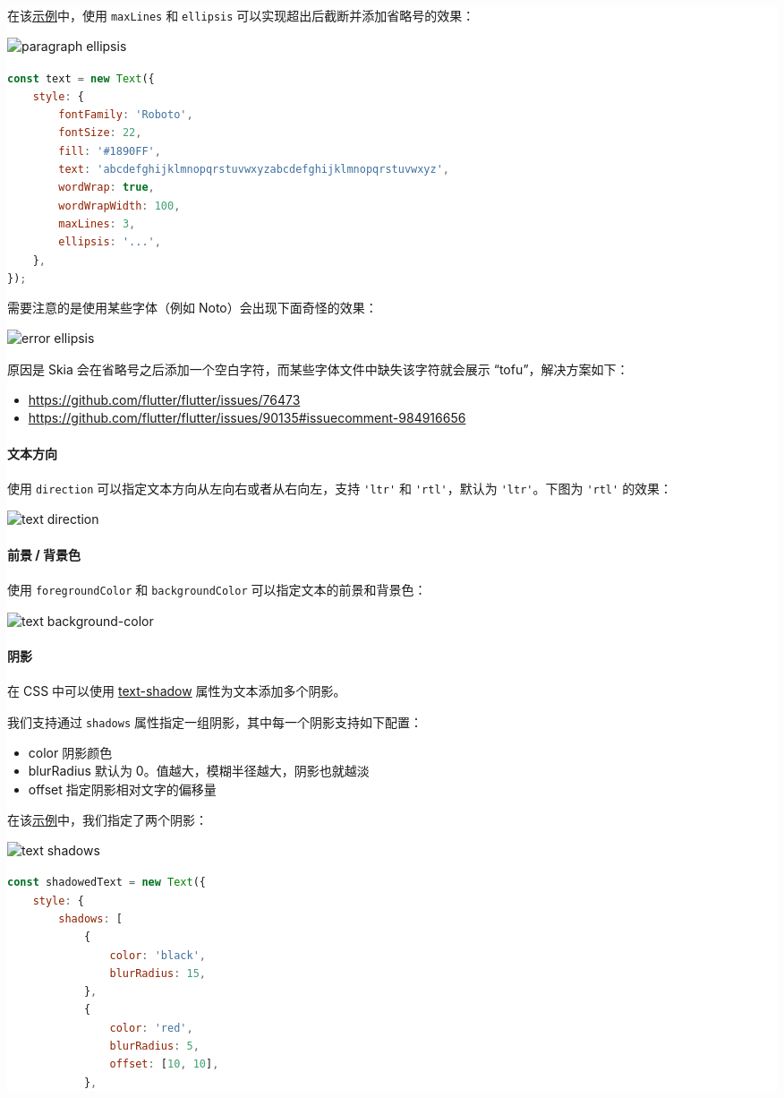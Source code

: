 在该[示例](/zh/examples/plugins#canvaskit-paragraph)中，使用 `maxLines` 和 `ellipsis` 可以实现超出后截断并添加省略号的效果：

<img src="https://gw.alipayobjects.com/mdn/rms_6ae20b/afts/img/A*DYqRQLtqtIUAAAAAAAAAAAAAARQnAQ" width="200" alt="paragraph ellipsis">

```js
const text = new Text({
    style: {
        fontFamily: 'Roboto',
        fontSize: 22,
        fill: '#1890FF',
        text: 'abcdefghijklmnopqrstuvwxyzabcdefghijklmnopqrstuvwxyz',
        wordWrap: true,
        wordWrapWidth: 100,
        maxLines: 3,
        ellipsis: '...',
    },
});
```

需要注意的是使用某些字体（例如 Noto）会出现下面奇怪的效果：

<img src="https://gw.alipayobjects.com/mdn/rms_6ae20b/afts/img/A*jjVTRaR7GPYAAAAAAAAAAAAAARQnAQ" width="160" alt="error ellipsis">

原因是 Skia 会在省略号之后添加一个空白字符，而某些字体文件中缺失该字符就会展示 “tofu”，解决方案如下：

-   https://github.com/flutter/flutter/issues/76473
-   https://github.com/flutter/flutter/issues/90135#issuecomment-984916656

#### 文本方向

使用 `direction` 可以指定文本方向从左向右或者从右向左，支持 `'ltr'` 和 `'rtl'`，默认为 `'ltr'`。下图为 `'rtl'` 的效果：

<img src="https://gw.alipayobjects.com/mdn/rms_6ae20b/afts/img/A*8oWlSpL5hGAAAAAAAAAAAAAAARQnAQ" width="160" alt="text direction">

#### 前景 / 背景色

使用 `foregroundColor` 和 `backgroundColor` 可以指定文本的前景和背景色：

<img src="https://gw.alipayobjects.com/mdn/rms_6ae20b/afts/img/A*OaRqRa-ZiAcAAAAAAAAAAAAAARQnAQ" width="160" alt="text background-color">

#### 阴影

在 CSS 中可以使用 [text-shadow](https://developer.mozilla.org/zh-CN/docs/Web/CSS/text-shadow) 属性为文本添加多个阴影。

我们支持通过 `shadows` 属性指定一组阴影，其中每一个阴影支持如下配置：

-   color 阴影颜色
-   blurRadius 默认为 0。值越大，模糊半径越大，阴影也就越淡
-   offset 指定阴影相对文字的偏移量

在该[示例](/zh/examples/plugins#canvaskit-paragraph)中，我们指定了两个阴影：

<img src="https://gw.alipayobjects.com/mdn/rms_6ae20b/afts/img/A*9zeYRbfP_6oAAAAAAAAAAAAAARQnAQ" width="160" alt="text shadows">

```js
const shadowedText = new Text({
    style: {
        shadows: [
            {
                color: 'black',
                blurRadius: 15,
            },
            {
                color: 'red',
                blurRadius: 5,
                offset: [10, 10],
            },
```